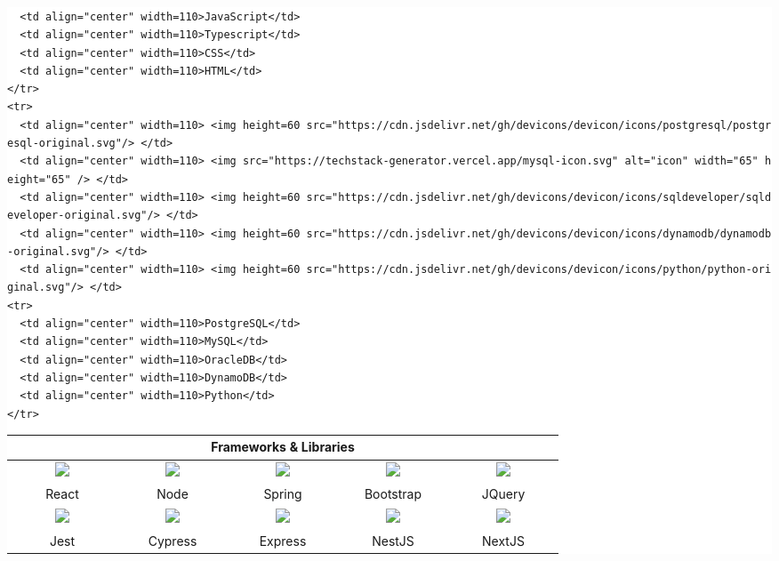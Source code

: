       <td align="center" width=110>JavaScript</td>
      <td align="center" width=110>Typescript</td>
      <td align="center" width=110>CSS</td>
      <td align="center" width=110>HTML</td>
    </tr>
    <tr>
      <td align="center" width=110> <img height=60 src="https://cdn.jsdelivr.net/gh/devicons/devicon/icons/postgresql/postgresql-original.svg"/> </td>
      <td align="center" width=110> <img src="https://techstack-generator.vercel.app/mysql-icon.svg" alt="icon" width="65" height="65" /> </td>
      <td align="center" width=110> <img height=60 src="https://cdn.jsdelivr.net/gh/devicons/devicon/icons/sqldeveloper/sqldeveloper-original.svg"/> </td>
      <td align="center" width=110> <img height=60 src="https://cdn.jsdelivr.net/gh/devicons/devicon/icons/dynamodb/dynamodb-original.svg"/> </td>
      <td align="center" width=110> <img height=60 src="https://cdn.jsdelivr.net/gh/devicons/devicon/icons/python/python-original.svg"/> </td>
    <tr> 
      <td align="center" width=110>PostgreSQL</td>
      <td align="center" width=110>MySQL</td>
      <td align="center" width=110>OracleDB</td>
      <td align="center" width=110>DynamoDB</td>
      <td align="center" width=110>Python</td>
    </tr>
  </table>

  <table>
    <thead>
      <tr>
        <th colspan="6">Frameworks & Libraries </th>
      </tr>
    </thead>
    <tr>
      <td align="center" width=110> <img height=60 src="https://cdn.jsdelivr.net/gh/devicons/devicon/icons/react/react-original.svg"/> </td>
      <td align="center" width=110> <img height=60 src="https://cdn.jsdelivr.net/npm/devicon-2.2@2.2.0/icons/nodejs/nodejs-original.svg"/> </td>
      <td align="center" width=110> <img height=60 src="https://cdn.jsdelivr.net/gh/devicons/devicon/icons/spring/spring-original.svg"/> </td>
      <td align="center" width=110> <img height=60 src="https://cdn.jsdelivr.net/gh/devicons/devicon/icons/bootstrap/bootstrap-original.svg"/> </td>
      <td align="center" width=110> <img height=60 src="https://cdn.jsdelivr.net/gh/devicons/devicon/icons/jquery/jquery-original.svg"/> </td>
      <tr align="center"> 
        <td align="center" width=110>React</td>
        <td align="center" width=110>Node</td>
        <td align="center" width=110>Spring</td>
        <td align="center" width=110>Bootstrap</td>
        <td align="center" width=110>JQuery</td>
      </tr>
    </tr>
    <tr>
      <td align="center" width=110> <img height=60 src="https://cdn.jsdelivr.net/gh/devicons/devicon@latest/icons/jest/jest-plain.svg"/> </td>
      <td align="center" width=110> <img height=60 src="https://cdn.jsdelivr.net/gh/devicons/devicon@latest/icons/cypressio/cypressio-original-wordmark.svg"/> </td>
      <td align="center" width=110> <img height=60 src="https://cdn.jsdelivr.net/gh/devicons/devicon/icons/express/express-original.svg"/> </td>
      <td align="center" width=110> <img height=60 src="https://cdn.jsdelivr.net/gh/devicons/devicon@latest/icons/nestjs/nestjs-original.svg"/> </td>
      <td align="center" width=110> <img height=60 src="https://cdn.jsdelivr.net/gh/devicons/devicon@latest/icons/nextjs/nextjs-original-wordmark.svg"/> </td>
      <tr align="center"> 
        <td align="center" width=110>Jest</td>
        <td align="center" width=110>Cypress</td>
        <td align="center" width=110>Express</td>
        <td align="center" width=110>NestJS</td>
        <td align="center" width=110>NextJS</td>
      </tr>
    </tr>
  </table>